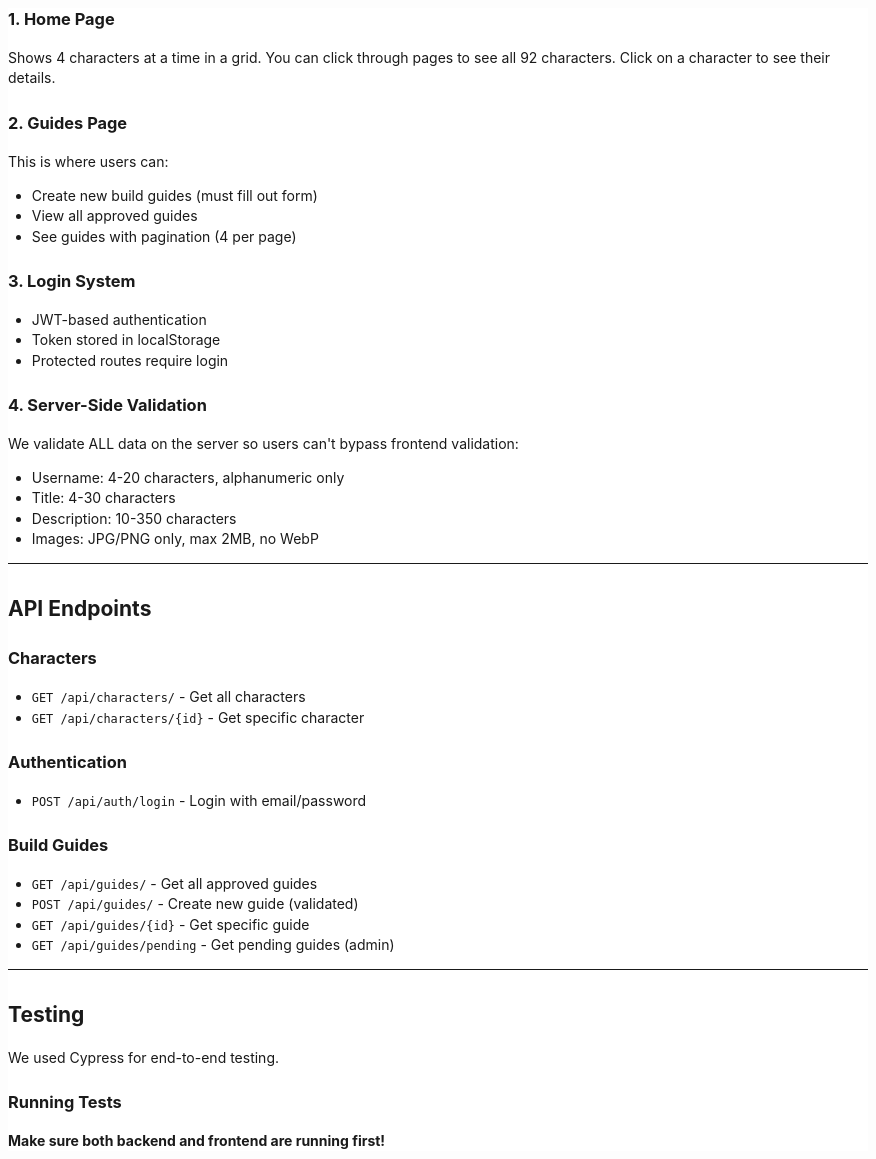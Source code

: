 ### 1. Home Page
Shows 4 characters at a time in a grid. You can click through pages to see all 92 characters. Click on a character to see their details.

### 2. Guides Page
This is where users can:
- Create new build guides (must fill out form)
- View all approved guides
- See guides with pagination (4 per page)

### 3. Login System
- JWT-based authentication
- Token stored in localStorage
- Protected routes require login

### 4. Server-Side Validation
We validate ALL data on the server so users can't bypass frontend validation:
- Username: 4-20 characters, alphanumeric only
- Title: 4-30 characters
- Description: 10-350 characters
- Images: JPG/PNG only, max 2MB, no WebP

---

## API Endpoints

### Characters
- `GET /api/characters/` - Get all characters
- `GET /api/characters/{id}` - Get specific character

### Authentication
- `POST /api/auth/login` - Login with email/password

### Build Guides
- `GET /api/guides/` - Get all approved guides
- `POST /api/guides/` - Create new guide (validated)
- `GET /api/guides/{id}` - Get specific guide
- `GET /api/guides/pending` - Get pending guides (admin)

---

## Testing

We used Cypress for end-to-end testing.

### Running Tests

**Make sure both backend and frontend are running first!**
